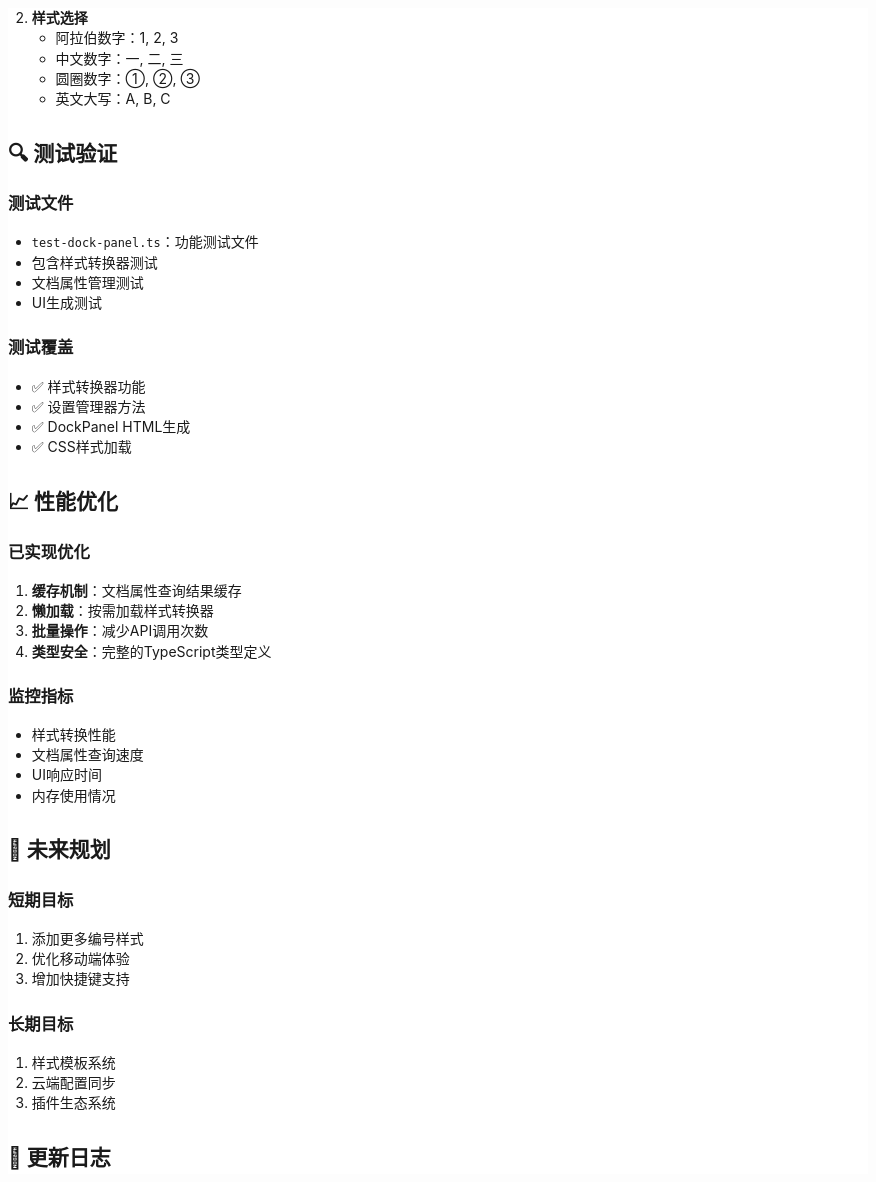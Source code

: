 2. **样式选择**
   - 阿拉伯数字：1, 2, 3
   - 中文数字：一, 二, 三
   - 圆圈数字：①, ②, ③
   - 英文大写：A, B, C

## 🔍 测试验证

### 测试文件
- `test-dock-panel.ts`：功能测试文件
- 包含样式转换器测试
- 文档属性管理测试
- UI生成测试

### 测试覆盖
- ✅ 样式转换器功能
- ✅ 设置管理器方法
- ✅ DockPanel HTML生成
- ✅ CSS样式加载

## 📈 性能优化

### 已实现优化
1. **缓存机制**：文档属性查询结果缓存
2. **懒加载**：按需加载样式转换器
3. **批量操作**：减少API调用次数
4. **类型安全**：完整的TypeScript类型定义

### 监控指标
- 样式转换性能
- 文档属性查询速度
- UI响应时间
- 内存使用情况

## 🔮 未来规划

### 短期目标
1. 添加更多编号样式
2. 优化移动端体验
3. 增加快捷键支持

### 长期目标
1. 样式模板系统
2. 云端配置同步
3. 插件生态系统

## 📝 更新日志

